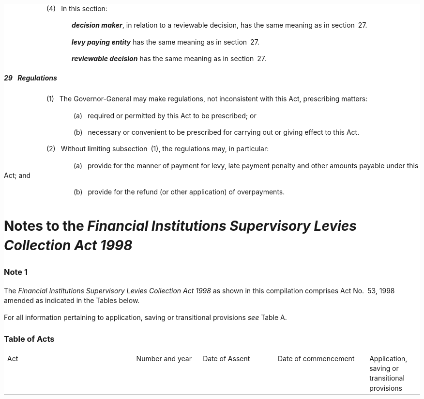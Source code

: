              (4)  In this section:

                    <a name="decision-maker"></a>**_decision maker_**, in relation to a reviewable decision, has the same meaning as in section 27.

                    <a name="levi-pai-entiti"></a>**_levy paying entity_** has the same meaning as in section 27.

                    <a name="review-decision"></a>**_reviewable decision_** has the same meaning as in section 27.

##### <a id="29"></a>29  Regulations

             (1)  The Governor-General may make regulations, not inconsistent with this Act, prescribing matters:

                     (a)  required or permitted by this Act to be prescribed; or

                     (b)  necessary or convenient to be prescribed for carrying out or giving effect to this Act.

             (2)  Without limiting subsection (1), the regulations may, in particular:

                     (a)  provide for the manner of payment for levy, late payment penalty and other amounts payable under this Act; and

                     (b)  provide for the refund (or other application) of overpayments.

# Notes to the _Financial Institutions Supervisory Levies Collection Act 1998_

### Note 1

The _Financial Institutions Supervisory Levies Collection Act 1998_ as shown in this compilation comprises Act No. 53, 1998 amended as indicated in the Tables below.

For all information pertaining to application, saving or transitional provisions _see_ Table A.

### Table of Acts

<table>
<colgroup>
  <col width="31%">
  <col width="16%">
  <col width="18%">
  <col width="22%">
  <col width="14%">
</colgroup>

<thead>
  <tr>
    <td>
      <div>Act</div>
    </td>
    <td>
      <div>Number 
and year</div>
    </td>
    <td>
      <div>Date 
of Assent</div>
    </td>
    <td>
      <div>Date of commencement</div>
    </td>
    <td>
      <div>Application, saving or transitional provisions</div>
    </td>
  </tr>
</thead>
<tr>